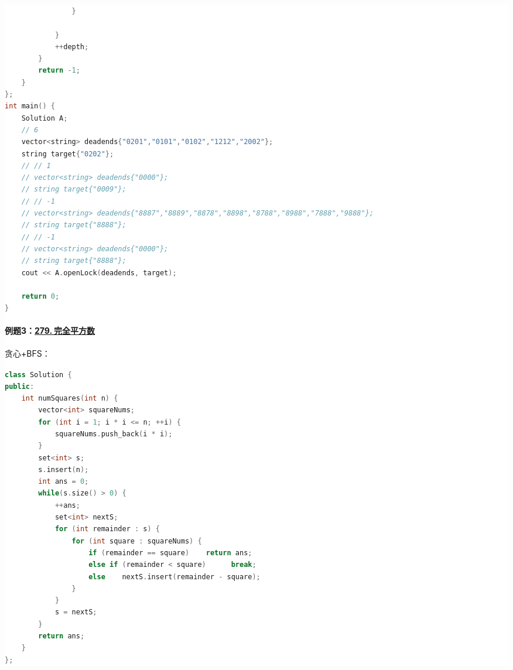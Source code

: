 ```cpp
                }

            }
            ++depth;
        }
        return -1;
    }
};
int main() {
    Solution A;
    // 6
    vector<string> deadends{"0201","0101","0102","1212","2002"};
    string target{"0202"};
    // // 1
    // vector<string> deadends{"0000"};
    // string target{"0009"};
    // // -1
    // vector<string> deadends{"8887","8889","8878","8898","8788","8988","7888","9888"};
    // string target{"8888"};
    // // -1
    // vector<string> deadends{"0000"};
    // string target{"8888"};
    cout << A.openLock(deadends, target);

    return 0;
}
```



#### 例题3：[279. 完全平方数](https://leetcode-cn.com/problems/perfect-squares/)

贪心+BFS：

```c++
class Solution {
public:
    int numSquares(int n) {
        vector<int> squareNums;
        for (int i = 1; i * i <= n; ++i) {
            squareNums.push_back(i * i);
        }
        set<int> s;
        s.insert(n);
        int ans = 0;
        while(s.size() > 0) {
            ++ans;
            set<int> nextS;
            for (int remainder : s) {
                for (int square : squareNums) {
                    if (remainder == square)    return ans;
                    else if (remainder < square)      break;
                    else    nextS.insert(remainder - square);
                }
            }
            s = nextS;
        }
        return ans;
    }
};
```
